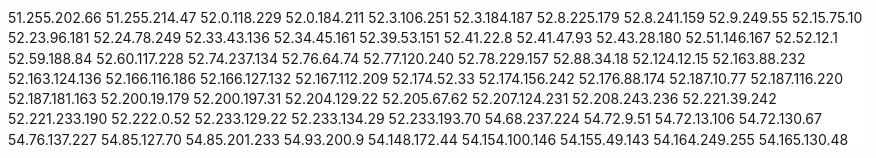 51.255.202.66
51.255.214.47
52.0.118.229
52.0.184.211
52.3.106.251
52.3.184.187
52.8.225.179
52.8.241.159
52.9.249.55
52.15.75.10
52.23.96.181
52.24.78.249
52.33.43.136
52.34.45.161
52.39.53.151
52.41.22.8
52.41.47.93
52.43.28.180
52.51.146.167
52.52.12.1
52.59.188.84
52.60.117.228
52.74.237.134
52.76.64.74
52.77.120.240
52.78.229.157
52.88.34.18
52.124.12.15
52.163.88.232
52.163.124.136
52.166.116.186
52.166.127.132
52.167.112.209
52.174.52.33
52.174.156.242
52.176.88.174
52.187.10.77
52.187.116.220
52.187.181.163
52.200.19.179
52.200.197.31
52.204.129.22
52.205.67.62
52.207.124.231
52.208.243.236
52.221.39.242
52.221.233.190
52.222.0.52
52.233.129.22
52.233.134.29
52.233.193.70
54.68.237.224
54.72.9.51
54.72.13.106
54.72.130.67
54.76.137.227
54.85.127.70
54.85.201.233
54.93.200.9
54.148.172.44
54.154.100.146
54.155.49.143
54.164.249.255
54.165.130.48